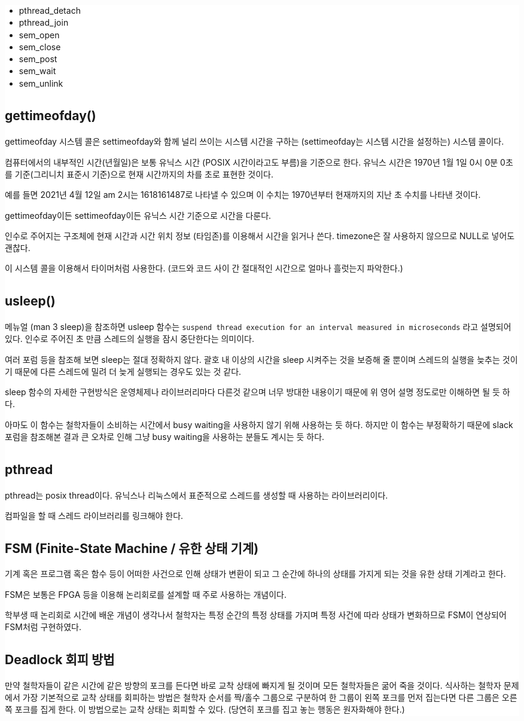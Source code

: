   - pthread_detach
  - pthread_join
  - sem_open
  - sem_close
  - sem_post
  - sem_wait
  - sem_unlink

## gettimeofday()

gettimeofday 시스템 콜은 settimeofday와 함께 널리 쓰이는 시스템 시간을 구하는 (settimeofday는 시스템 시간을 설정하는) 시스템 콜이다.

컴퓨터에서의 내부적인 시간(년월일)은 보통 유닉스 시간 (POSIX 시간이라고도 부름)을 기준으로 한다. 유닉스 시간은 1970년 1월 1일 0시 0분 0초를 기준(그리니치 표준시 기준)으로 현재 시간까지의 차를 초로 표현한 것이다.

예를 들면 2021년 4월 12일 am 2시는 1618161487로 나타낼 수 있으며 이 수치는 1970년부터 현재까지의 지난 초 수치를 나타낸 것이다.

gettimeofday이든 settimeofday이든 유닉스 시간 기준으로 시간을 다룬다.

인수로 주어지는 구조체에 현재 시간과 시간 위치 정보 (타임존)를 이용해서 시간을 읽거나 쓴다. timezone은 잘 사용하지 않으므로 NULL로 넣어도 괜찮다.

이 시스템 콜을 이용해서 타이머처럼 사용한다. (코드와 코드 사이 간 절대적인 시간으로 얼마나 흘럿는지 파악한다.)

## usleep()

메뉴얼 (man 3 sleep)을 참조하면 usleep 함수는 `suspend thread execution for an interval measured in microseconds` 라고 설명되어 있다. 인수로 주어진 초 만큼 스레드의 실행을 잠시 중단한다는 의미이다.

여러 포럼 등을 참조해 보면 sleep는 절대 정확하지 않다. 괄호 내 이상의 시간을 sleep 시켜주는 것을 보증해 줄 뿐이며 스레드의 실행을 늦추는 것이기 때문에 다른 스레드에 밀려 더 늦게 실행되는 경우도 있는 것 같다.

sleep 함수의 자세한 구현방식은 운영체제나 라이브러리마다 다른것 같으며 너무 방대한 내용이기 때문에 위 영어 설명 정도로만 이해하면 될 듯 하다.

아마도 이 함수는 철학자들이 소비하는 시간에서 busy waiting을 사용하지 않기 위해 사용하는 듯 하다. 하지만 이 함수는 부정확하기 때문에 slack 포럼을 참조해본 결과 큰 오차로 인해 그냥 busy waiting을 사용하는 분들도 계시는 듯 하다.

## pthread

pthread는 posix thread이다. 유닉스나 리눅스에서 표준적으로 스레드를 생성할 때 사용하는 라이브러리이다.

컴파일을 할 때 스레드 라이브러리를 링크해야 한다.

## FSM (Finite-State Machine / 유한 상태 기계)

기계 혹은 프로그램 혹은 함수 등이 어떠한 사건으로 인해 상태가 변환이 되고 그 순간에 하나의 상태를 가지게 되는 것을 유한 상태 기계라고 한다.

FSM은 보통은 FPGA 등을 이용해 논리회로를 설계할 때 주로 사용하는 개념이다.

학부생 때 논리회로 시간에 배운 개념이 생각나서 철학자는 특정 순간의 특정 상태를 가지며 특정 사건에 따라 상태가 변화하므로 FSM이 연상되어 FSM처럼 구현하였다.

## Deadlock 회피 방법

만약 철학자들이 같은 시간에 같은 방향의 포크를 든다면 바로 교착 상태에 빠지게 될 것이며 모든 철학자들은 굶어 죽을 것이다. 식사하는 철학자 문제에서 가장 기본적으로 교착 상태를 회피하는 방법은 철학자 순서를 짝/홀수 그룹으로 구분하여 한 그룹이 왼쪽 포크를 먼저 집는다면 다른 그룹은 오른쪽 포크를 집게 한다. 이 방법으로는 교착 상태는 회피할 수 있다. (당연히 포크를 집고 놓는 행동은 원자화해야 한다.)
